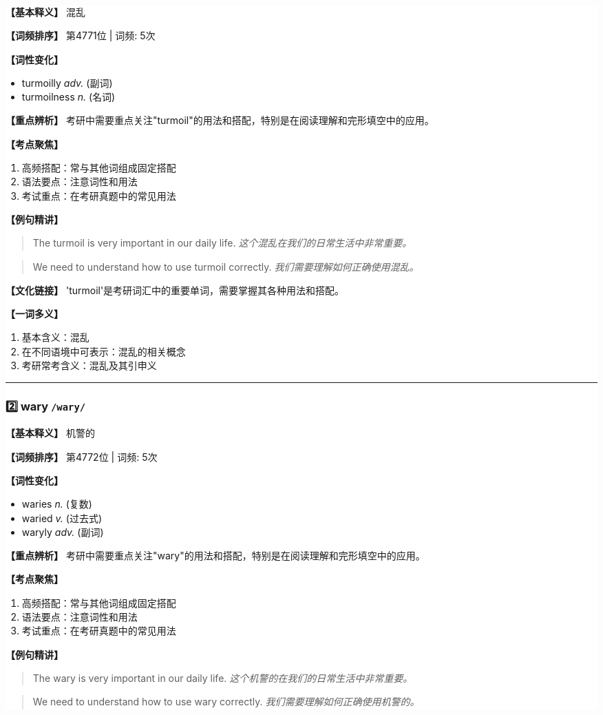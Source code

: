 **【基本释义】** 混乱

**【词频排序】** 第4771位 | 词频: 5次

**【词性变化】**
- turmoilly *adv.* (副词)
- turmoilness *n.* (名词)

**【重点辨析】**
考研中需要重点关注"turmoil"的用法和搭配，特别是在阅读理解和完形填空中的应用。

**【考点聚焦】**
1. 高频搭配：常与其他词组成固定搭配
2. 语法要点：注意词性和用法
3. 考试重点：在考研真题中的常见用法

**【例句精讲】**
> The turmoil is very important in our daily life.
> *这个混乱在我们的日常生活中非常重要。*

> We need to understand how to use turmoil correctly.
> *我们需要理解如何正确使用混乱。*

**【文化链接】**
'turmoil'是考研词汇中的重要单词，需要掌握其各种用法和搭配。

**【一词多义】**
1. 基本含义：混乱
2. 在不同语境中可表示：混乱的相关概念
3. 考研常考含义：混乱及其引申义

---
### 2️⃣ wary `/wary/`

**【基本释义】** 机警的

**【词频排序】** 第4772位 | 词频: 5次

**【词性变化】**
- waries *n.* (复数)
- waried *v.* (过去式)
- waryly *adv.* (副词)

**【重点辨析】**
考研中需要重点关注"wary"的用法和搭配，特别是在阅读理解和完形填空中的应用。

**【考点聚焦】**
1. 高频搭配：常与其他词组成固定搭配
2. 语法要点：注意词性和用法
3. 考试重点：在考研真题中的常见用法

**【例句精讲】**
> The wary is very important in our daily life.
> *这个机警的在我们的日常生活中非常重要。*

> We need to understand how to use wary correctly.
> *我们需要理解如何正确使用机警的。*
